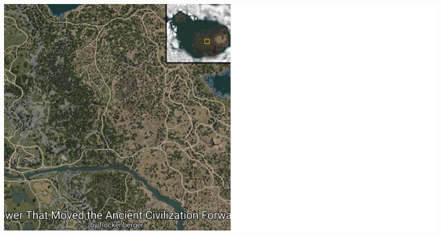 <img src="./Mediah Adventure Log V_Power That Moved the Ancient Civilization Forward_Preview.webp" width="450"/> 